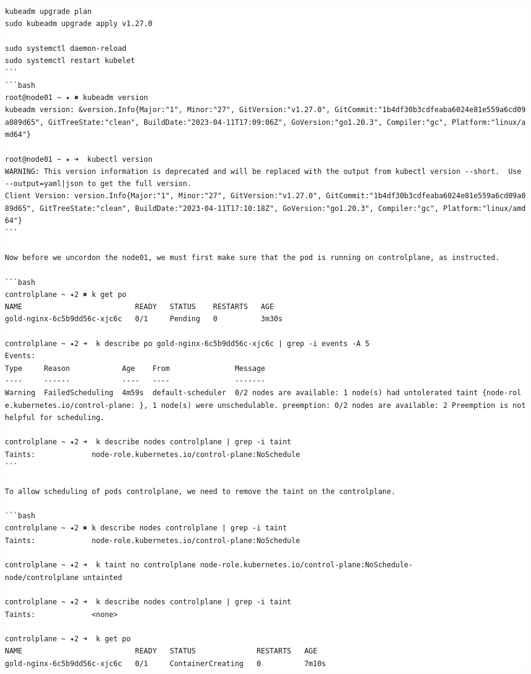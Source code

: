     kubeadm upgrade plan
    sudo kubeadm upgrade apply v1.27.0

    sudo systemctl daemon-reload
    sudo systemctl restart kubelet
    ```
    ```bash
    root@node01 ~ ✦ ✖ kubeadm version
    kubeadm version: &version.Info{Major:"1", Minor:"27", GitVersion:"v1.27.0", GitCommit:"1b4df30b3cdfeaba6024e81e559a6cd09a089d65", GitTreeState:"clean", BuildDate:"2023-04-11T17:09:06Z", GoVersion:"go1.20.3", Compiler:"gc", Platform:"linux/amd64"}

    root@node01 ~ ✦ ➜  kubectl version
    WARNING: This version information is deprecated and will be replaced with the output from kubectl version --short.  Use --output=yaml|json to get the full version.
    Client Version: version.Info{Major:"1", Minor:"27", GitVersion:"v1.27.0", GitCommit:"1b4df30b3cdfeaba6024e81e559a6cd09a089d65", GitTreeState:"clean", BuildDate:"2023-04-11T17:10:18Z", GoVersion:"go1.20.3", Compiler:"gc", Platform:"linux/amd64"}
    ```

    Now before we uncordon the node01, we must first make sure that the pod is running on controlplane, as instructed.

    ```bash
    controlplane ~ ✦2 ✖ k get po
    NAME                          READY   STATUS    RESTARTS   AGE
    gold-nginx-6c5b9dd56c-xjc6c   0/1     Pending   0          3m30s

    controlplane ~ ✦2 ➜  k describe po gold-nginx-6c5b9dd56c-xjc6c | grep -i events -A 5
    Events:
    Type     Reason            Age    From               Message
    ----     ------            ----   ----               -------
    Warning  FailedScheduling  4m59s  default-scheduler  0/2 nodes are available: 1 node(s) had untolerated taint {node-role.kubernetes.io/control-plane: }, 1 node(s) were unschedulable. preemption: 0/2 nodes are available: 2 Preemption is not helpful for scheduling.

    controlplane ~ ✦2 ➜  k describe nodes controlplane | grep -i taint
    Taints:             node-role.kubernetes.io/control-plane:NoSchedule
    ```

    To allow scheduling of pods controlplane, we need to remove the taint on the controlplane. 

    ```bash
    controlplane ~ ✦2 ✖ k describe nodes controlplane | grep -i taint
    Taints:             node-role.kubernetes.io/control-plane:NoSchedule

    controlplane ~ ✦2 ➜  k taint no controlplane node-role.kubernetes.io/control-plane:NoSchedule-
    node/controlplane untainted

    controlplane ~ ✦2 ➜  k describe nodes controlplane | grep -i taint
    Taints:             <none>

    controlplane ~ ✦2 ➜  k get po
    NAME                          READY   STATUS              RESTARTS   AGE
    gold-nginx-6c5b9dd56c-xjc6c   0/1     ContainerCreating   0          7m10s
